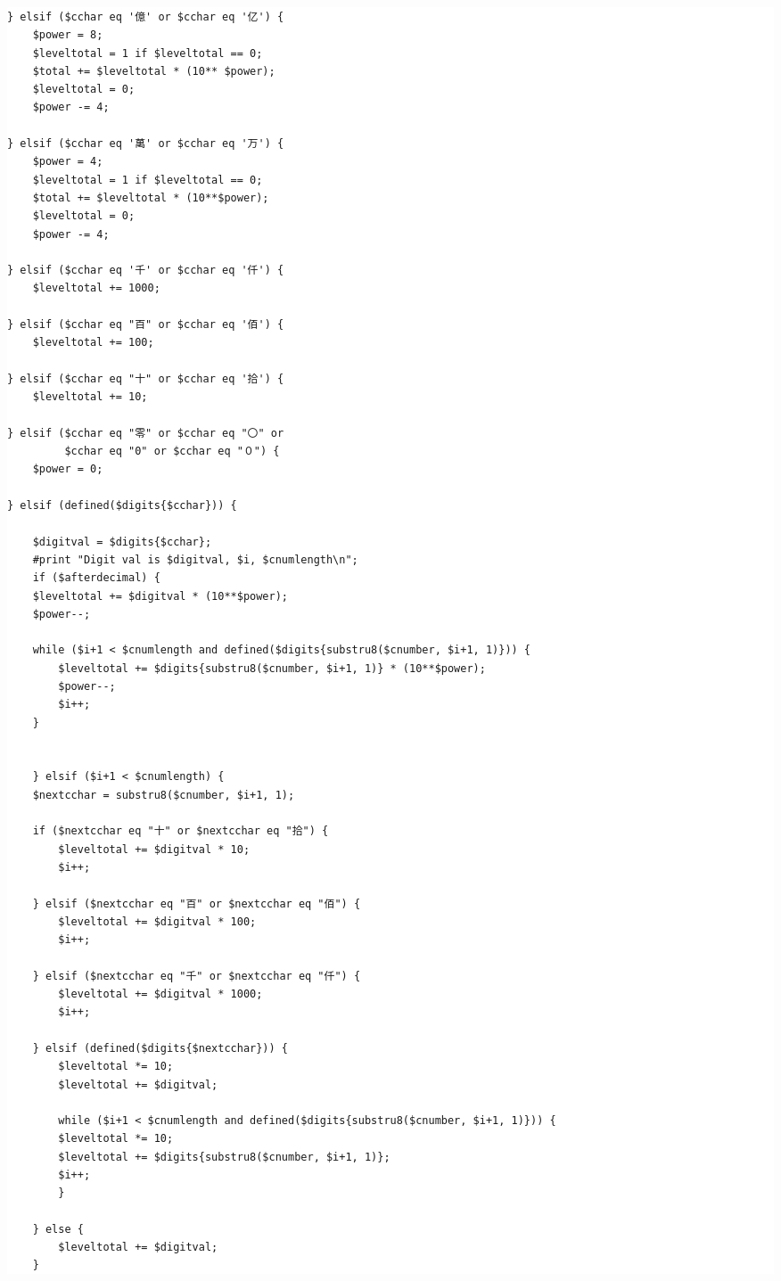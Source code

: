
	} elsif ($cchar eq '億' or $cchar eq '亿') {
	    $power = 8;
	    $leveltotal = 1 if $leveltotal == 0;
	    $total += $leveltotal * (10** $power);
	    $leveltotal = 0;
	    $power -= 4;

	} elsif ($cchar eq '萬' or $cchar eq '万') {
	    $power = 4;
	    $leveltotal = 1 if $leveltotal == 0;
	    $total += $leveltotal * (10**$power);
	    $leveltotal = 0;
	    $power -= 4;

	} elsif ($cchar eq '千' or $cchar eq '仟') {
	    $leveltotal += 1000;

	} elsif ($cchar eq "百" or $cchar eq '佰') {
	    $leveltotal += 100;

	} elsif ($cchar eq "十" or $cchar eq '拾') {
	    $leveltotal += 10;

	} elsif ($cchar eq "零" or $cchar eq "〇" or
	         $cchar eq "0" or $cchar eq "０") {
	    $power = 0;

	} elsif (defined($digits{$cchar})) {

	    $digitval = $digits{$cchar};
	    #print "Digit val is $digitval, $i, $cnumlength\n";
	    if ($afterdecimal) {
		$leveltotal += $digitval * (10**$power);
		$power--;

		while ($i+1 < $cnumlength and defined($digits{substru8($cnumber, $i+1, 1)})) {
		    $leveltotal += $digits{substru8($cnumber, $i+1, 1)} * (10**$power);
		    $power--;
		    $i++;
		}

	    
	    } elsif ($i+1 < $cnumlength) {
		$nextcchar = substru8($cnumber, $i+1, 1);

		if ($nextcchar eq "十" or $nextcchar eq "拾") {
		    $leveltotal += $digitval * 10;
		    $i++;

		} elsif ($nextcchar eq "百" or $nextcchar eq "佰") {
		    $leveltotal += $digitval * 100;
		    $i++;

		} elsif ($nextcchar eq "千" or $nextcchar eq "仟") {
		    $leveltotal += $digitval * 1000;
		    $i++;

		} elsif (defined($digits{$nextcchar})) {
		    $leveltotal *= 10;
		    $leveltotal += $digitval;

		    while ($i+1 < $cnumlength and defined($digits{substru8($cnumber, $i+1, 1)})) {
			$leveltotal *= 10;
			$leveltotal += $digits{substru8($cnumber, $i+1, 1)};
			$i++;
		    }

		} else {
		    $leveltotal += $digitval;
		}

